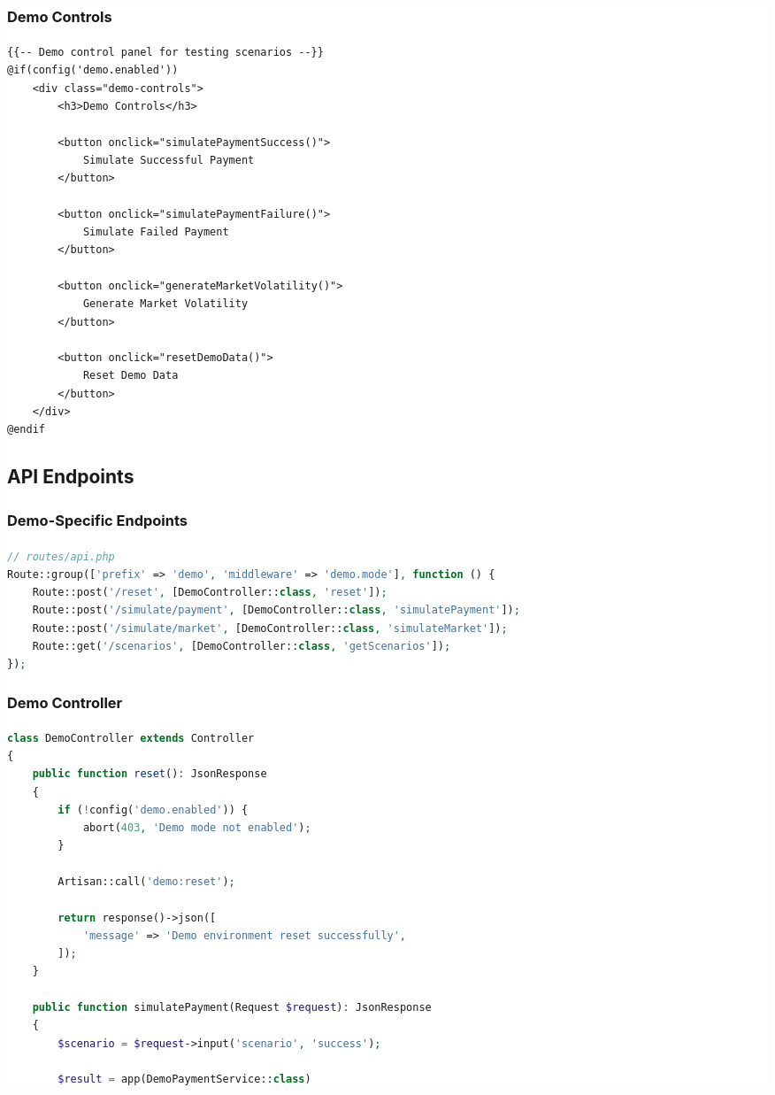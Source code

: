 ### Demo Controls

```blade
{{-- Demo control panel for testing scenarios --}}
@if(config('demo.enabled'))
    <div class="demo-controls">
        <h3>Demo Controls</h3>
        
        <button onclick="simulatePaymentSuccess()">
            Simulate Successful Payment
        </button>
        
        <button onclick="simulatePaymentFailure()">
            Simulate Failed Payment
        </button>
        
        <button onclick="generateMarketVolatility()">
            Generate Market Volatility
        </button>
        
        <button onclick="resetDemoData()">
            Reset Demo Data
        </button>
    </div>
@endif
```

## API Endpoints

### Demo-Specific Endpoints

```php
// routes/api.php
Route::group(['prefix' => 'demo', 'middleware' => 'demo.mode'], function () {
    Route::post('/reset', [DemoController::class, 'reset']);
    Route::post('/simulate/payment', [DemoController::class, 'simulatePayment']);
    Route::post('/simulate/market', [DemoController::class, 'simulateMarket']);
    Route::get('/scenarios', [DemoController::class, 'getScenarios']);
});
```

### Demo Controller

```php
class DemoController extends Controller
{
    public function reset(): JsonResponse
    {
        if (!config('demo.enabled')) {
            abort(403, 'Demo mode not enabled');
        }
        
        Artisan::call('demo:reset');
        
        return response()->json([
            'message' => 'Demo environment reset successfully',
        ]);
    }
    
    public function simulatePayment(Request $request): JsonResponse
    {
        $scenario = $request->input('scenario', 'success');
        
        $result = app(DemoPaymentService::class)
```